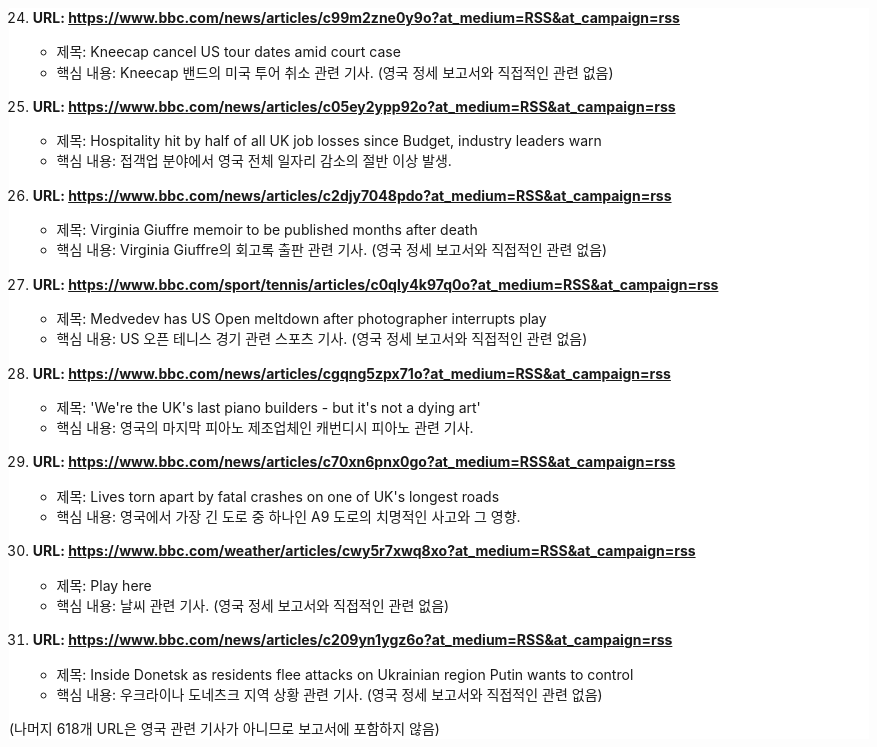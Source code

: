 24. **URL: https://www.bbc.com/news/articles/c99m2zne0y9o?at_medium=RSS&at_campaign=rss**
    *   제목: Kneecap cancel US tour dates amid court case
    *   핵심 내용: Kneecap 밴드의 미국 투어 취소 관련 기사. (영국 정세 보고서와 직접적인 관련 없음)

25. **URL: https://www.bbc.com/news/articles/c05ey2ypp92o?at_medium=RSS&at_campaign=rss**
    *   제목: Hospitality hit by half of all UK job losses since Budget, industry leaders warn
    *   핵심 내용: 접객업 분야에서 영국 전체 일자리 감소의 절반 이상 발생.

26. **URL: https://www.bbc.com/news/articles/c2djy7048pdo?at_medium=RSS&at_campaign=rss**
    *   제목: Virginia Giuffre memoir to be published months after death
    *   핵심 내용: Virginia Giuffre의 회고록 출판 관련 기사. (영국 정세 보고서와 직접적인 관련 없음)

27. **URL: https://www.bbc.com/sport/tennis/articles/c0qly4k97q0o?at_medium=RSS&at_campaign=rss**
    *   제목: Medvedev has US Open meltdown after photographer interrupts play
    *   핵심 내용: US 오픈 테니스 경기 관련 스포츠 기사. (영국 정세 보고서와 직접적인 관련 없음)

28. **URL: https://www.bbc.com/news/articles/cgqng5zpx71o?at_medium=RSS&at_campaign=rss**
    *   제목: 'We're the UK's last piano builders - but it's not a dying art'
    *   핵심 내용: 영국의 마지막 피아노 제조업체인 캐번디시 피아노 관련 기사.

29. **URL: https://www.bbc.com/news/articles/c70xn6pnx0go?at_medium=RSS&at_campaign=rss**
    *   제목: Lives torn apart by fatal crashes on one of UK's longest roads
    *   핵심 내용: 영국에서 가장 긴 도로 중 하나인 A9 도로의 치명적인 사고와 그 영향.

30. **URL: https://www.bbc.com/weather/articles/cwy5r7xwq8xo?at_medium=RSS&at_campaign=rss**
    *   제목: Play here
    *   핵심 내용: 날씨 관련 기사. (영국 정세 보고서와 직접적인 관련 없음)

31. **URL: https://www.bbc.com/news/articles/c209yn1ygz6o?at_medium=RSS&at_campaign=rss**
    *   제목: Inside Donetsk as residents flee attacks on Ukrainian region Putin wants to control
    *   핵심 내용: 우크라이나 도네츠크 지역 상황 관련 기사. (영국 정세 보고서와 직접적인 관련 없음)

(나머지 618개 URL은 영국 관련 기사가 아니므로 보고서에 포함하지 않음)
